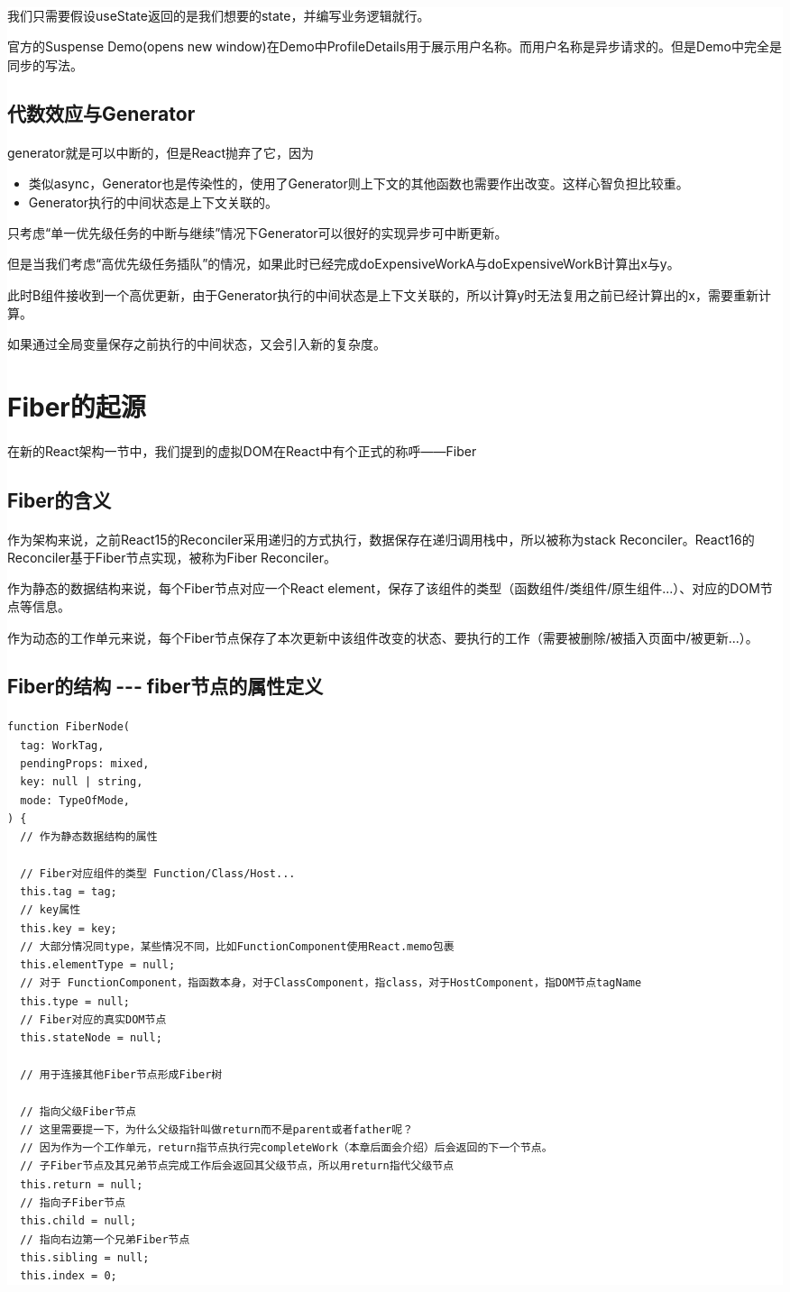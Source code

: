 我们只需要假设useState返回的是我们想要的state，并编写业务逻辑就行。

官方的Suspense Demo(opens new window)在Demo中ProfileDetails用于展示用户名称。而用户名称是异步请求的。但是Demo中完全是同步的写法。

## 代数效应与Generator
generator就是可以中断的，但是React抛弃了它，因为

* 类似async，Generator也是传染性的，使用了Generator则上下文的其他函数也需要作出改变。这样心智负担比较重。
* Generator执行的中间状态是上下文关联的。

只考虑“单一优先级任务的中断与继续”情况下Generator可以很好的实现异步可中断更新。

但是当我们考虑“高优先级任务插队”的情况，如果此时已经完成doExpensiveWorkA与doExpensiveWorkB计算出x与y。

此时B组件接收到一个高优更新，由于Generator执行的中间状态是上下文关联的，所以计算y时无法复用之前已经计算出的x，需要重新计算。

如果通过全局变量保存之前执行的中间状态，又会引入新的复杂度。

# Fiber的起源
在新的React架构一节中，我们提到的虚拟DOM在React中有个正式的称呼——Fiber

## Fiber的含义

作为架构来说，之前React15的Reconciler采用递归的方式执行，数据保存在递归调用栈中，所以被称为stack Reconciler。React16的Reconciler基于Fiber节点实现，被称为Fiber Reconciler。

作为静态的数据结构来说，每个Fiber节点对应一个React element，保存了该组件的类型（函数组件/类组件/原生组件...）、对应的DOM节点等信息。

作为动态的工作单元来说，每个Fiber节点保存了本次更新中该组件改变的状态、要执行的工作（需要被删除/被插入页面中/被更新...）。

## Fiber的结构 --- fiber节点的属性定义

```
function FiberNode(
  tag: WorkTag,
  pendingProps: mixed,
  key: null | string,
  mode: TypeOfMode,
) {
  // 作为静态数据结构的属性

  // Fiber对应组件的类型 Function/Class/Host...
  this.tag = tag;
  // key属性
  this.key = key;
  // 大部分情况同type，某些情况不同，比如FunctionComponent使用React.memo包裹
  this.elementType = null;
  // 对于 FunctionComponent，指函数本身，对于ClassComponent，指class，对于HostComponent，指DOM节点tagName
  this.type = null;
  // Fiber对应的真实DOM节点
  this.stateNode = null;

  // 用于连接其他Fiber节点形成Fiber树

  // 指向父级Fiber节点
  // 这里需要提一下，为什么父级指针叫做return而不是parent或者father呢？
  // 因为作为一个工作单元，return指节点执行完completeWork（本章后面会介绍）后会返回的下一个节点。
  // 子Fiber节点及其兄弟节点完成工作后会返回其父级节点，所以用return指代父级节点
  this.return = null;
  // 指向子Fiber节点
  this.child = null;
  // 指向右边第一个兄弟Fiber节点
  this.sibling = null;
  this.index = 0;

```